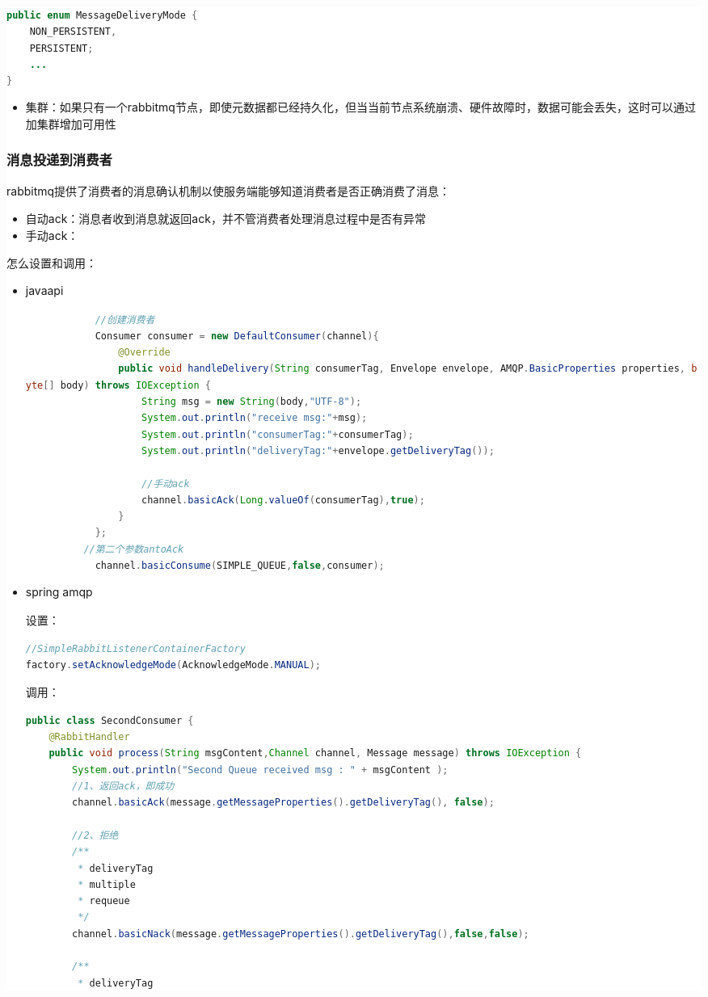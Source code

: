   ```java
  public enum MessageDeliveryMode {
      NON_PERSISTENT,
      PERSISTENT;
      ...
  }
  ```

-  集群：如果只有一个rabbitmq节点，即使元数据都已经持久化，但当当前节点系统崩溃、硬件故障时，数据可能会丢失，这时可以通过加集群增加可用性



### 消息投递到消费者

rabbitmq提供了消费者的消息确认机制以使服务端能够知道消费者是否正确消费了消息：

- 自动ack：消息者收到消息就返回ack，并不管消费者处理消息过程中是否有异常
- 手动ack：

怎么设置和调用：

- javaapi

  ```java
              //创建消费者
              Consumer consumer = new DefaultConsumer(channel){
                  @Override
                  public void handleDelivery(String consumerTag, Envelope envelope, AMQP.BasicProperties properties, byte[] body) throws IOException {
                      String msg = new String(body,"UTF-8");
                      System.out.println("receive msg:"+msg);
                      System.out.println("consumerTag:"+consumerTag);
                      System.out.println("deliveryTag:"+envelope.getDeliveryTag());
  
                      //手动ack
                      channel.basicAck(Long.valueOf(consumerTag),true);
                  }
              };
  			//第二个参数antoAck
              channel.basicConsume(SIMPLE_QUEUE,false,consumer);
  ```

- spring amqp

  设置：

  ```java
  //SimpleRabbitListenerContainerFactory
  factory.setAcknowledgeMode(AcknowledgeMode.MANUAL);
  ```

  调用：

  ```java
  public class SecondConsumer {
      @RabbitHandler
      public void process(String msgContent,Channel channel, Message message) throws IOException {
          System.out.println("Second Queue received msg : " + msgContent );
          //1、返回ack，即成功
          channel.basicAck(message.getMessageProperties().getDeliveryTag(), false);
  
          //2、拒绝
          /**
           * deliveryTag
           * multiple
           * requeue
           */
          channel.basicNack(message.getMessageProperties().getDeliveryTag(),false,false);
  
          /**
           * deliveryTag
  ```